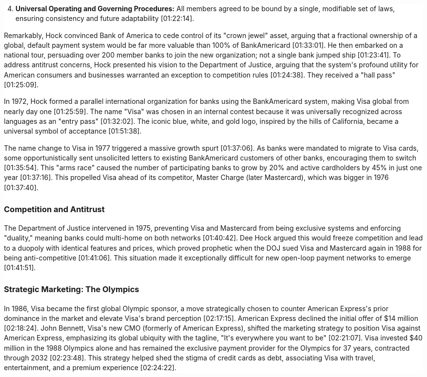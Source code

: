 4.  **Universal Operating and Governing Procedures:** All members agreed to be bound by a single, modifiable set of laws, ensuring consistency and future adaptability <a class="yt-timestamp" data-t="01:22:14">[01:22:14]</a>.

Remarkably, Hock convinced Bank of America to cede control of its "crown jewel" asset, arguing that a fractional ownership of a global, default payment system would be far more valuable than 100% of BankAmericard <a class="yt-timestamp" data-t="01:33:01">[01:33:01]</a>. He then embarked on a national tour, persuading over 200 member banks to join the new organization; not a single bank jumped ship <a class="yt-timestamp" data-t="01:23:41">[01:23:41]</a>. To address antitrust concerns, Hock presented his vision to the Department of Justice, arguing that the system's profound utility for American consumers and businesses warranted an exception to competition rules <a class="yt-timestamp" data-t="01:24:38">[01:24:38]</a>. They received a "hall pass" <a class="yt-timestamp" data-t="01:25:09">[01:25:09]</a>.

In 1972, Hock formed a parallel international organization for banks using the BankAmericard system, making Visa global from nearly day one <a class="yt-timestamp" data-t="01:25:59">[01:25:59]</a>. The name "Visa" was chosen in an internal contest because it was universally recognized across languages as an "entry pass" <a class="yt-timestamp" data-t="01:32:02">[01:32:02]</a>. The iconic blue, white, and gold logo, inspired by the hills of California, became a universal symbol of acceptance <a class="yt-timestamp" data-t="01:51:38">[01:51:38]</a>.

The name change to Visa in 1977 triggered a massive growth spurt <a class="yt-timestamp" data-t="01:37:06">[01:37:06]</a>. As banks were mandated to migrate to Visa cards, some opportunistically sent unsolicited letters to existing BankAmericard customers of other banks, encouraging them to switch <a class="yt-timestamp" data-t="01:35:54">[01:35:54]</a>. This "arms race" caused the number of participating banks to grow by 20% and active cardholders by 45% in just one year <a class="yt-timestamp" data-t="01:37:16">[01:37:16]</a>. This propelled Visa ahead of its competitor, Master Charge (later Mastercard), which was bigger in 1976 <a class="yt-timestamp" data-t="01:37:40">[01:37:40]</a>.

### Competition and Antitrust

The Department of Justice intervened in 1975, preventing Visa and Mastercard from being exclusive systems and enforcing "duality," meaning banks could multi-home on both networks <a class="yt-timestamp" data-t="01:40:42">[01:40:42]</a>. Dee Hock argued this would freeze competition and lead to a duopoly with identical features and prices, which proved prophetic when the DOJ sued Visa and Mastercard again in 1988 for being anti-competitive <a class="yt-timestamp" data-t="01:41:06">[01:41:06]</a>. This situation made it exceptionally difficult for new open-loop payment networks to emerge <a class="yt-timestamp" data-t="01:41:51">[01:41:51]</a>.

### Strategic Marketing: The Olympics

In 1986, Visa became the first global Olympic sponsor, a move strategically chosen to counter American Express's prior dominance in the market and elevate Visa's brand perception <a class="yt-timestamp" data-t="02:17:15">[02:17:15]</a>. American Express declined the initial offer of $14 million <a class="yt-timestamp" data-t="02:18:24">[02:18:24]</a>. John Bennett, Visa's new CMO (formerly of American Express), shifted the marketing strategy to position Visa against American Express, emphasizing its global ubiquity with the tagline, "It's everywhere you want to be" <a class="yt-timestamp" data-t="02:21:07">[02:21:07]</a>. Visa invested $40 million in the 1988 Olympics alone and has remained the exclusive payment provider for the Olympics for 37 years, contracted through 2032 <a class="yt-timestamp" data-t="02:23:48">[02:23:48]</a>. This strategy helped shed the stigma of credit cards as debt, associating Visa with travel, entertainment, and a premium experience <a class="yt-timestamp" data-t="02:24:22">[02:24:22]</a>.
